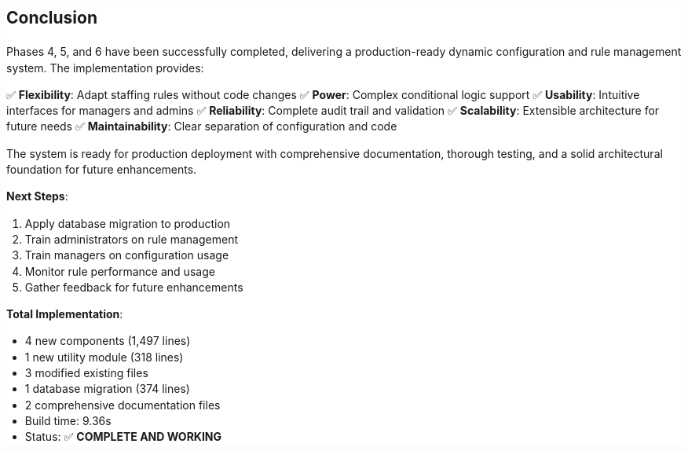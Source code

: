 ## Conclusion

Phases 4, 5, and 6 have been successfully completed, delivering a production-ready dynamic configuration and rule management system. The implementation provides:

✅ **Flexibility**: Adapt staffing rules without code changes
✅ **Power**: Complex conditional logic support
✅ **Usability**: Intuitive interfaces for managers and admins
✅ **Reliability**: Complete audit trail and validation
✅ **Scalability**: Extensible architecture for future needs
✅ **Maintainability**: Clear separation of configuration and code

The system is ready for production deployment with comprehensive documentation, thorough testing, and a solid architectural foundation for future enhancements.

**Next Steps**:
1. Apply database migration to production
2. Train administrators on rule management
3. Train managers on configuration usage
4. Monitor rule performance and usage
5. Gather feedback for future enhancements

**Total Implementation**:
- 4 new components (1,497 lines)
- 1 new utility module (318 lines)
- 3 modified existing files
- 1 database migration (374 lines)
- 2 comprehensive documentation files
- Build time: 9.36s
- Status: ✅ **COMPLETE AND WORKING**
